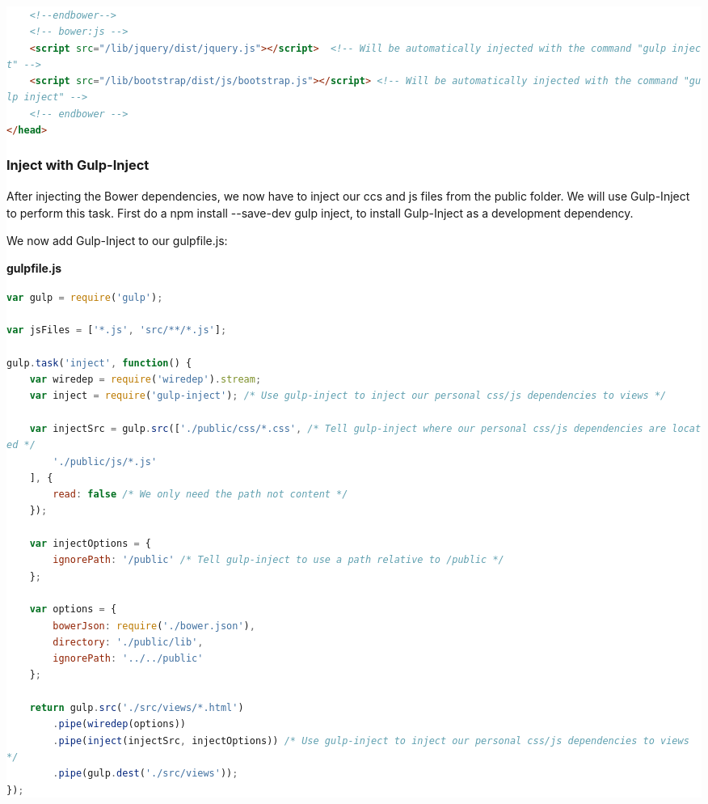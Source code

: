 ```html
    <!--endbower-->
    <!-- bower:js -->
    <script src="/lib/jquery/dist/jquery.js"></script>  <!-- Will be automatically injected with the command "gulp inject" -->
    <script src="/lib/bootstrap/dist/js/bootstrap.js"></script> <!-- Will be automatically injected with the command "gulp inject" -->
    <!-- endbower -->
</head>
```


### Inject with Gulp-Inject

After injecting the Bower dependencies, we now have to inject our ccs and js files from the public folder. We will use Gulp-Inject to perform this task. First do a npm install --save-dev gulp inject, to install Gulp-Inject as a development dependency.

We now add Gulp-Inject to our gulpfile.js:

__gulpfile.js__
```javascript
var gulp = require('gulp');

var jsFiles = ['*.js', 'src/**/*.js'];

gulp.task('inject', function() {
    var wiredep = require('wiredep').stream;
    var inject = require('gulp-inject'); /* Use gulp-inject to inject our personal css/js dependencies to views */

    var injectSrc = gulp.src(['./public/css/*.css', /* Tell gulp-inject where our personal css/js dependencies are located */
        './public/js/*.js'
    ], {
        read: false /* We only need the path not content */
    });

    var injectOptions = {
        ignorePath: '/public' /* Tell gulp-inject to use a path relative to /public */
    };

    var options = {
        bowerJson: require('./bower.json'),
        directory: './public/lib',
        ignorePath: '../../public'
    };

    return gulp.src('./src/views/*.html')
        .pipe(wiredep(options))
        .pipe(inject(injectSrc, injectOptions)) /* Use gulp-inject to inject our personal css/js dependencies to views */
        .pipe(gulp.dest('./src/views'));
});
```
